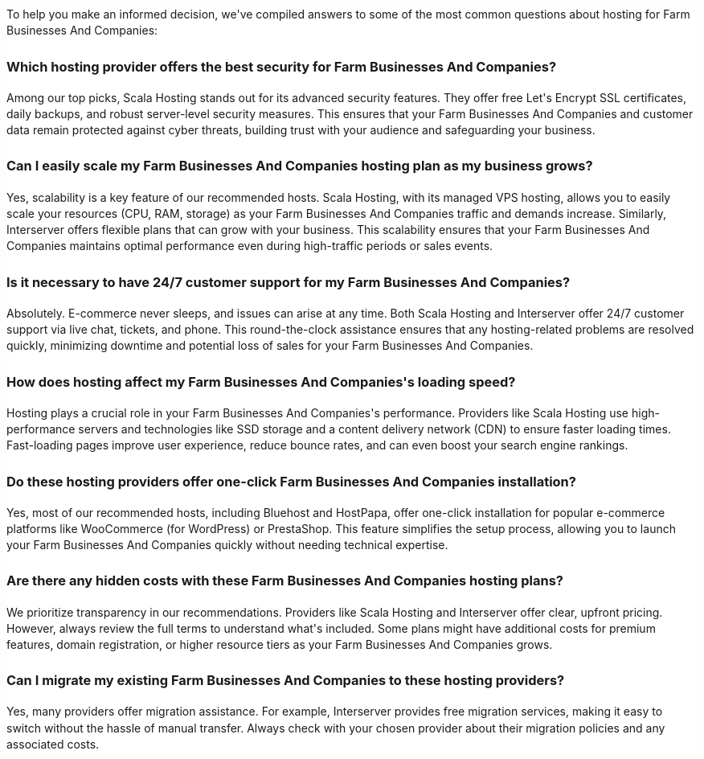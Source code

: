 To help you make an informed decision, we've compiled answers to some of the most common questions about hosting for Farm Businesses And Companies:

### Which hosting provider offers the best security for Farm Businesses And Companies? 
Among our top picks, Scala Hosting stands out for its advanced security features. They offer free Let's Encrypt SSL certificates, daily backups, and robust server-level security measures. This ensures that your Farm Businesses And Companies and customer data remain protected against cyber threats, building trust with your audience and safeguarding your business.

### Can I easily scale my Farm Businesses And Companies hosting plan as my business grows? 
Yes, scalability is a key feature of our recommended hosts. Scala Hosting, with its managed VPS hosting, allows you to easily scale your resources (CPU, RAM, storage) as your Farm Businesses And Companies traffic and demands increase. Similarly, Interserver offers flexible plans that can grow with your business. This scalability ensures that your Farm Businesses And Companies maintains optimal performance even during high-traffic periods or sales events.

### Is it necessary to have 24/7 customer support for my Farm Businesses And Companies? 
Absolutely. E-commerce never sleeps, and issues can arise at any time. Both Scala Hosting and Interserver offer 24/7 customer support via live chat, tickets, and phone. This round-the-clock assistance ensures that any hosting-related problems are resolved quickly, minimizing downtime and potential loss of sales for your Farm Businesses And Companies.

### How does hosting affect my Farm Businesses And Companies's loading speed? 
Hosting plays a crucial role in your Farm Businesses And Companies's performance. Providers like Scala Hosting use high-performance servers and technologies like SSD storage and a content delivery network (CDN) to ensure faster loading times. Fast-loading pages improve user experience, reduce bounce rates, and can even boost your search engine rankings.

### Do these hosting providers offer one-click Farm Businesses And Companies installation? 
Yes, most of our recommended hosts, including Bluehost and HostPapa, offer one-click installation for popular e-commerce platforms like WooCommerce (for WordPress) or PrestaShop. This feature simplifies the setup process, allowing you to launch your Farm Businesses And Companies quickly without needing technical expertise.

### Are there any hidden costs with these Farm Businesses And Companies hosting plans? 
We prioritize transparency in our recommendations. Providers like Scala Hosting and Interserver offer clear, upfront pricing. However, always review the full terms to understand what's included. Some plans might have additional costs for premium features, domain registration, or higher resource tiers as your Farm Businesses And Companies grows.

### Can I migrate my existing Farm Businesses And Companies to these hosting providers? 
Yes, many providers offer migration assistance. For example, Interserver provides free migration services, making it easy to switch without the hassle of manual transfer. Always check with your chosen provider about their migration policies and any associated costs.
